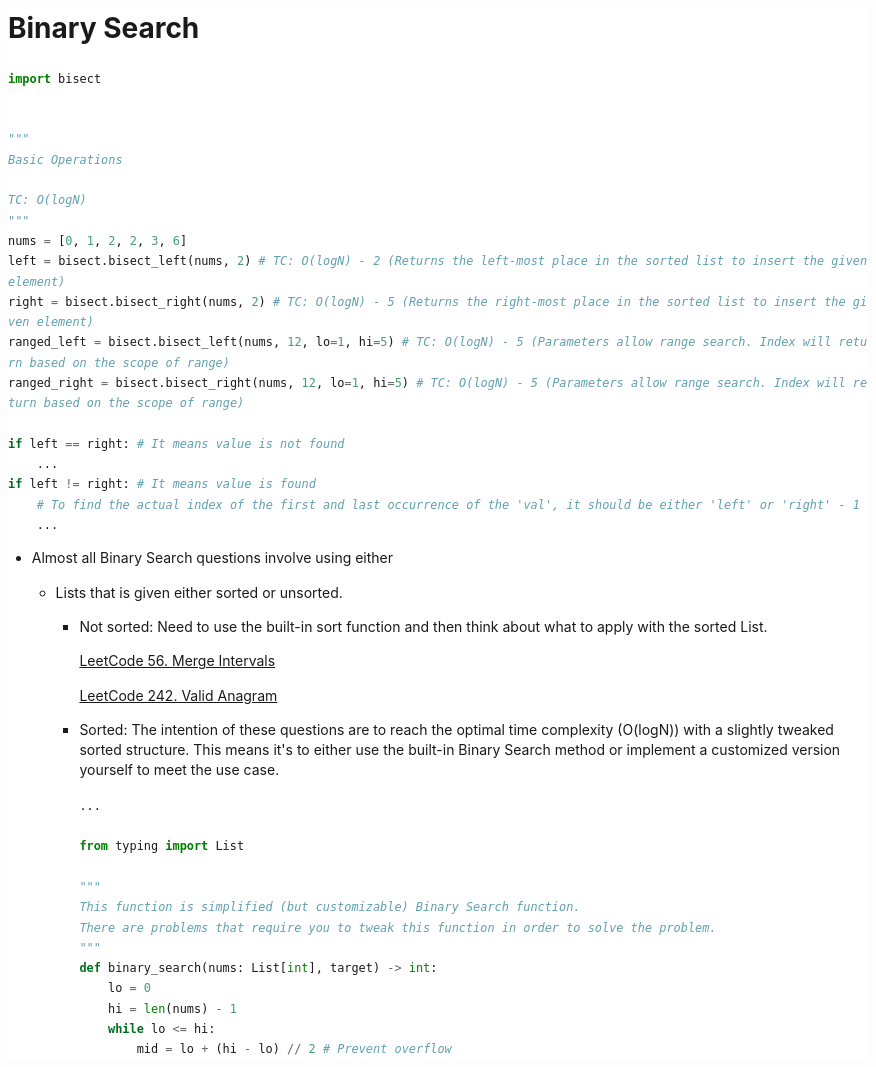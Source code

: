 # Binary Search

```python
import bisect


"""
Basic Operations

TC: O(logN)
"""
nums = [0, 1, 2, 2, 3, 6]
left = bisect.bisect_left(nums, 2) # TC: O(logN) - 2 (Returns the left-most place in the sorted list to insert the given element)
right = bisect.bisect_right(nums, 2) # TC: O(logN) - 5 (Returns the right-most place in the sorted list to insert the given element)
ranged_left = bisect.bisect_left(nums, 12, lo=1, hi=5) # TC: O(logN) - 5 (Parameters allow range search. Index will return based on the scope of range)
ranged_right = bisect.bisect_right(nums, 12, lo=1, hi=5) # TC: O(logN) - 5 (Parameters allow range search. Index will return based on the scope of range)

if left == right: # It means value is not found
    ...
if left != right: # It means value is found
    # To find the actual index of the first and last occurrence of the 'val', it should be either 'left' or 'right' - 1
    ...
```

- Almost all Binary Search questions involve using either

    - Lists that is given either sorted or unsorted.

        - Not sorted: Need to use the built-in sort function and then think about what to apply with the sorted List.

            [LeetCode 56. Merge Intervals](https://leetcode.com/problems/merge-intervals)

            [LeetCode 242. Valid Anagram](https://leetcode.com/problems/valid-anagram)

        - Sorted: The intention of these questions are to reach the optimal time complexity (O(logN)) with a slightly tweaked sorted structure.
          This means it's to either use the built-in Binary Search method or implement a customized version yourself to meet the use case.

            ```python
            ...
          
            from typing import List
          
            """
            This function is simplified (but customizable) Binary Search function.
            There are problems that require you to tweak this function in order to solve the problem.
            """
            def binary_search(nums: List[int], target) -> int:
                lo = 0
                hi = len(nums) - 1
                while lo <= hi:
                    mid = lo + (hi - lo) // 2 # Prevent overflow
